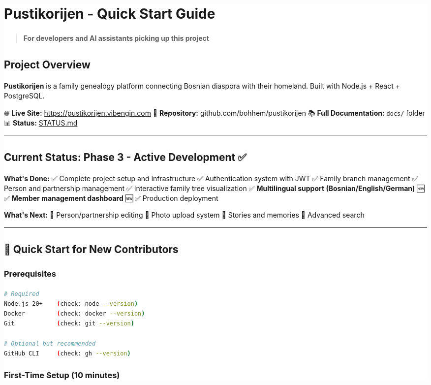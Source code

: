# Pustikorijen - Quick Start Guide

> **For developers and AI assistants picking up this project**

## Project Overview

**Pustikorijen** is a family genealogy platform connecting Bosnian diaspora with their homeland. Built with Node.js + React + PostgreSQL.

🌐 **Live Site:** https://pustikorijen.vibengin.com
📁 **Repository:** github.com/bohhem/pustikorijen
📚 **Full Documentation:** `docs/` folder
📊 **Status:** [STATUS.md](STATUS.md)

---

## Current Status: Phase 3 - Active Development ✅

**What's Done:**
✅ Complete project setup and infrastructure
✅ Authentication system with JWT
✅ Family branch management
✅ Person and partnership management
✅ Interactive family tree visualization
✅ **Multilingual support (Bosnian/English/German)** 🆕
✅ **Member management dashboard** 🆕
✅ Production deployment

**What's Next:**
🎯 Person/partnership editing
🎯 Photo upload system
🎯 Stories and memories
🎯 Advanced search

---

## 🚀 Quick Start for New Contributors

### Prerequisites

```bash
# Required
Node.js 20+    (check: node --version)
Docker         (check: docker --version)
Git            (check: git --version)

# Optional but recommended
GitHub CLI     (check: gh --version)
```

### First-Time Setup (10 minutes)
